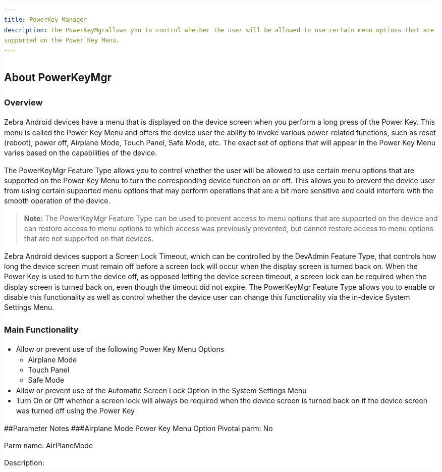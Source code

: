```yaml
---
title: PowerKey Manager
description: The PowerKeyMgrallows you to control whether the user will be allowed to use certain menu options that are supported on the Power Key Menu.
---
```

## About PowerKeyMgr

### Overview

Zebra Android devices have a menu that is displayed on the device screen when you perform a long press of the Power Key. This menu is called the Power Key Menu and offers the device user the ability to invoke various power-related functions, such as reset (reboot), power off, Airplane Mode, Touch Panel, Safe Mode, etc. The exact set of options that will appear in the Power Key Menu varies based on the capabilities of the device.

The PowerKeyMgr Feature Type allows you to control whether the user will be allowed to use certain menu options that are supported on the Power Key Menu to turn the corresponding device function on or off. This allows you to prevent the device user from using certain supported menu options that may perform operations that are a bit more sensitive and could interfere with the smooth operation of the device.

>**Note:** The PowerKeyMgr Feature Type can be used to prevent access to menu options that are supported on the device and can restore access to menu options to which access was previously prevented, but cannot restore access to menu options that are not supported on that devices.

Zebra Android devices support a Screen Lock Timeout, which can be controlled by the DevAdmin Feature Type, that controls how long the device screen must remain off before a screen lock will occur when the display screen is turned back on. When the Power Key is used to turn the device off, as opposed letting the device screen timeout, a screen lock can be required when the display screen is turned back on, even though the timeout did not expire.  The PowerKeyMgr Feature Type allows you to enable or disable this functionality as well as control whether the device user can change this functionality via the in-device System Settings Menu.


### Main Functionality

* Allow or prevent use of the following Power Key Menu Options
	* Airplane Mode 
	* Touch Panel
	* Safe Mode
* Allow or prevent use of the Automatic Screen Lock Option in the System Settings Menu
* Turn On or Off whether a screen lock will always be required when the device screen is turned back on if the device screen was turned off using the Power Key

##Parameter Notes
###Airplane Mode Power Key Menu Option
Pivotal parm: No

Parm name: AirPlaneMode

Description: 
